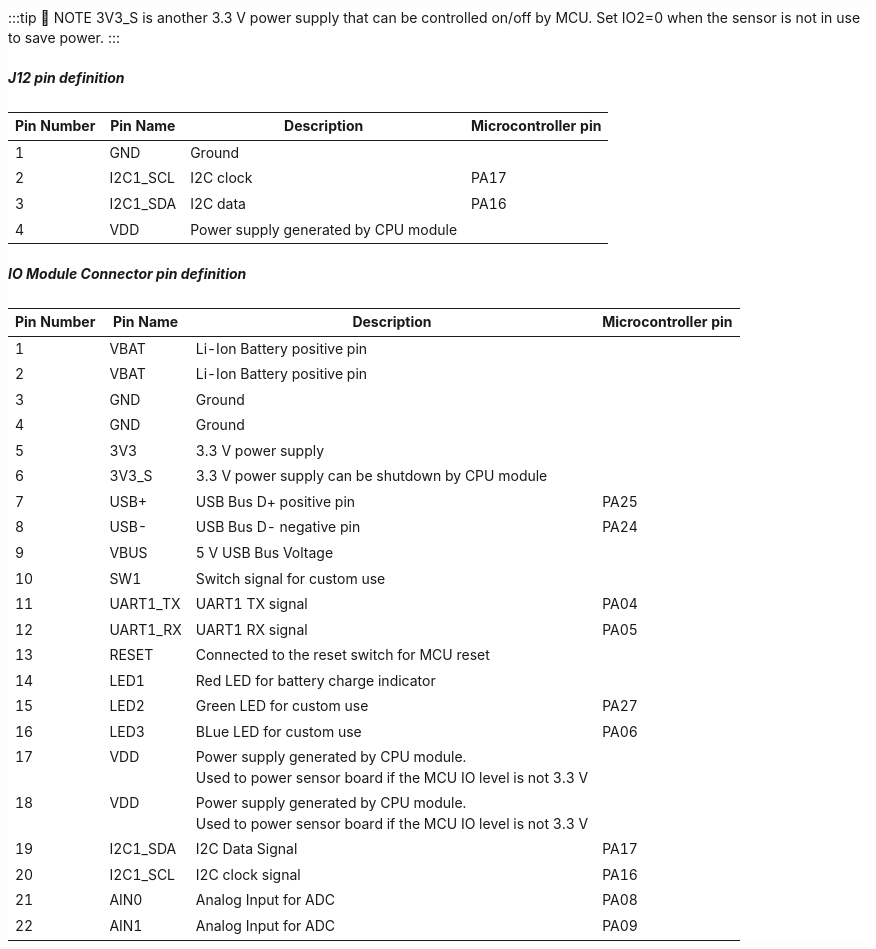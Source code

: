 :::tip 📝 NOTE
3V3_S is another 3.3&nbsp;V power supply that can be controlled on/off by MCU. Set IO2=0 when the sensor is not in use to save power.
:::

##### J12 pin definition

| **Pin Number** | **Pin Name** | **Description**                      | **Microcontroller pin** |
| -------------- | ------------ | ------------------------------------ | ----------------------- |
| 1              | GND          | Ground                               |                         |
| 2              | I2C1_SCL     | I2C clock                            | PA17                    |
| 3              | I2C1_SDA     | I2C data                             | PA16                    |
| 4              | VDD          | Power supply generated by CPU module |                         |

##### IO Module Connector pin definition

<rk-img
  src="/assets/images/wisduo/rak4260-evaluation-board/datasheet/io-module-connector.png"
  width="35%"
  caption="RAK4260 IO Module Connector"
/>

| **Pin Number** | **Pin Name** | **Description**                                                                                            | **Microcontroller pin** |
| -------------- | ------------ | ---------------------------------------------------------------------------------------------------------- | ----------------------- |
| 1              | VBAT         | Li-Ion Battery positive pin                                                                                |                         |
| 2              | VBAT         | Li-Ion Battery positive pin                                                                                |                         |
| 3              | GND          | Ground                                                                                                     |                         |
| 4              | GND          | Ground                                                                                                     |                         |
| 5              | 3V3          | 3.3&nbsp;V power supply                                                                                    |
| 6              | 3V3_S        | 3.3&nbsp;V power supply can be shutdown by CPU module                                                      |
| 7              | USB+         | USB Bus D+ positive pin                                                                                    | PA25                    |
| 8              | USB-         | USB Bus D- negative pin                                                                                    | PA24                    |
| 9              | VBUS         | 5&nbsp;V USB Bus Voltage                                                                                   |                         |
| 10             | SW1          | Switch signal for custom use                                                                               |                         |
| 11             | UART1_TX     | UART1 TX signal                                                                                            | PA04                    |
| 12             | UART1_RX     | UART1 RX signal                                                                                            | PA05                    |
| 13             | RESET        | Connected to the reset switch for MCU reset                                                                |                         |
| 14             | LED1         | Red LED for battery charge indicator                                                                       |                         |
| 15             | LED2         | Green LED for custom use                                                                                   | PA27                    |
| 16             | LED3         | BLue LED for custom use                                                                                    | PA06                    |
| 17             | VDD          | Power supply generated by CPU module.<br> Used to power sensor board if the MCU IO level is not 3.3&nbsp;V |                         |
| 18             | VDD          | Power supply generated by CPU module.<br> Used to power sensor board if the MCU IO level is not 3.3&nbsp;V |                         |
| 19             | I2C1_SDA     | I2C Data  Signal                                                                                           | PA17                    |
| 20             | I2C1_SCL     | I2C clock signal                                                                                           | PA16                    |
| 21             | AIN0         | Analog Input for ADC                                                                                       | PA08                    |
| 22             | AIN1         | Analog Input for ADC                                                                                       | PA09                    |